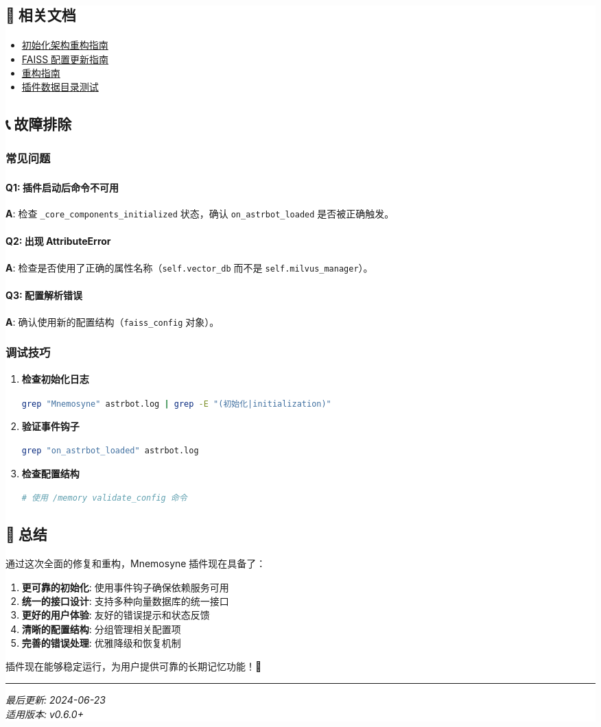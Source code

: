 ## 🔗 相关文档

- [初始化架构重构指南](INITIALIZATION_REFACTOR.md)
- [FAISS 配置更新指南](../migration/FAISS_CONFIG_UPDATE.md)
- [重构指南](../migration/REFACTOR_GUIDE.md)
- [插件数据目录测试](test_plugin_data_path.py)

## 📞 故障排除

### 常见问题

#### Q1: 插件启动后命令不可用
**A**: 检查 `_core_components_initialized` 状态，确认 `on_astrbot_loaded` 是否被正确触发。

#### Q2: 出现 AttributeError
**A**: 检查是否使用了正确的属性名称（`self.vector_db` 而不是 `self.milvus_manager`）。

#### Q3: 配置解析错误
**A**: 确认使用新的配置结构（`faiss_config` 对象）。

### 调试技巧

1. **检查初始化日志**
   ```bash
   grep "Mnemosyne" astrbot.log | grep -E "(初始化|initialization)"
   ```

2. **验证事件钩子**
   ```bash
   grep "on_astrbot_loaded" astrbot.log
   ```

3. **检查配置结构**
   ```python
   # 使用 /memory validate_config 命令
   ```

## 🎯 总结

通过这次全面的修复和重构，Mnemosyne 插件现在具备了：

1. **更可靠的初始化**: 使用事件钩子确保依赖服务可用
2. **统一的接口设计**: 支持多种向量数据库的统一接口
3. **更好的用户体验**: 友好的错误提示和状态反馈
4. **清晰的配置结构**: 分组管理相关配置项
5. **完善的错误处理**: 优雅降级和恢复机制

插件现在能够稳定运行，为用户提供可靠的长期记忆功能！🚀

---

*最后更新: 2024-06-23*  
*适用版本: v0.6.0+*
